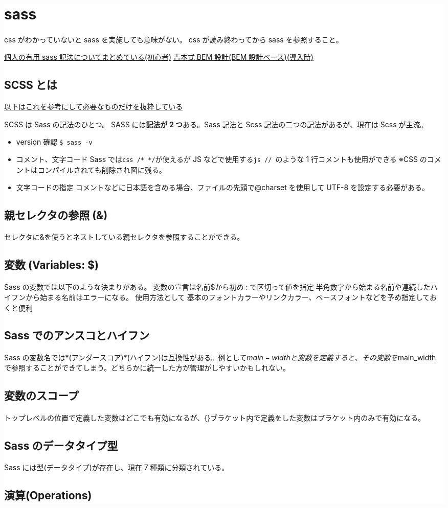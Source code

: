 # sass

css がわかっていないと sass を実施しても意味がない。
css が読み終わってから sass を参照すること。

[個人の有用 sass 記法についてまとめている(初心者)](https://www.webdesignleaves.com/pr/css/css_basic_08.html)
[吉本式 BEM 設計(BEM 設計ベース)(導入時)](https://tsudoi.org/guide/)

## SCSS とは

[以下はこれを参考にして必要なものだけを抜粋している](https://www.webdesignleaves.com/pr/css/css_basic_08.html)

SCSS は Sass の記法のひとつ。
SASS には**記法が 2 つ**ある。Sass 記法と Scss 記法の二つの記法があるが、現在は Scss が主流。

- version 確認
  `$ sass -v`

- コメント、文字コード
  Sass では`css /* */`が使えるが JS などで使用する`js // `のような 1 行コメントも使用ができる
  ※CSS のコメントはコンパイルされても削除され図に残る。

- 文字コードの指定
  コメントなどに日本語を含める場合、ファイルの先頭で@charset を使用して UTF-8 を設定する必要がある。

## 親セレクタの参照 (&)

セレクタに&を使うとネストしている親セレクタを参照することができる。

## 変数 (Variables: $)

Sass の変数では以下のような決まりがある。
変数の宣言は名前$から初め : で区切って値を指定
半角数字から始まる名前や連続したハイフンから始まる名前はエラーになる。
使用方法として
基本のフォントカラーやリンクカラー、ベースフォントなどを予め指定しておくと便利

## Sass でのアンスコとハイフン

Sass の変数名では*(アンダースコア)*(ハイフン)は互換性がある。例として$main-widthと変数を定義すると、その変数を$main_width で参照することができてしまう。どちらかに統一した方が管理がしやすいかもしれない。

## 変数のスコープ

トップレベルの位置で定義した変数はどこでも有効になるが、{}ブラケット内で定義をした変数はブラケット内のみで有効になる。

## Sass のデータタイプ型

Sass には型(データタイプ)が存在し、現在 7 種類に分類されている。

## 演算(Operations)
